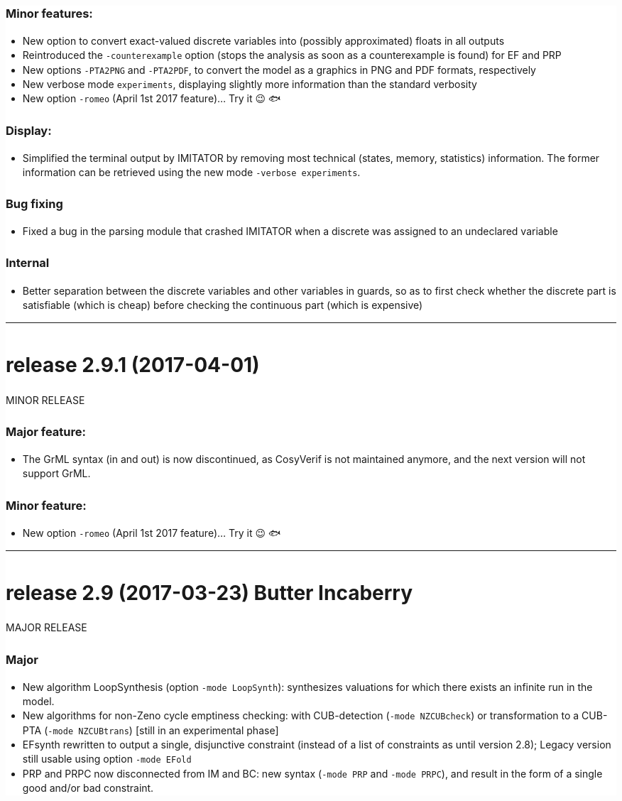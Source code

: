 ### Minor features:
* New option to convert exact-valued discrete variables into (possibly approximated) floats in all outputs
* Reintroduced the `-counterexample` option (stops the analysis as soon as a counterexample is found) for EF and PRP
* New options `-PTA2PNG` and `-PTA2PDF`, to convert the model as a graphics in PNG and PDF formats, respectively
* New verbose mode `experiments`, displaying slightly more information than the standard verbosity
* New option `-romeo` (April 1st 2017 feature)… Try it :wink: :fish:

### Display:
* Simplified the terminal output by IMITATOR by removing most technical (states, memory, statistics) information. The former information can be retrieved using the new mode `-verbose experiments`.

### Bug fixing
* Fixed a bug in the parsing module that crashed IMITATOR when a discrete was assigned to an undeclared variable

### Internal
* Better separation between the discrete variables and other variables in guards, so as to first check whether the discrete part is satisfiable (which is cheap) before checking the continuous part (which is expensive)


*******************************************************
# release 2.9.1 (2017-04-01)
MINOR RELEASE

### Major feature:
* The GrML syntax (in and out) is now discontinued, as CosyVerif is not maintained anymore, and the next version will not support GrML.

### Minor feature:
* New option `-romeo` (April 1st 2017 feature)… Try it :wink: :fish:


*******************************************************
# release 2.9 (2017-03-23) Butter Incaberry
MAJOR RELEASE

### Major
* New algorithm LoopSynthesis (option `-mode LoopSynth`): synthesizes valuations for which there exists an infinite run in the model.
* New algorithms for non-Zeno cycle emptiness checking: with CUB-detection (`-mode NZCUBcheck`) or transformation to a CUB-PTA (`-mode NZCUBtrans`) [still in an experimental phase]
* EFsynth rewritten to output a single, disjunctive constraint (instead of a list of constraints as until version 2.8); Legacy version still usable using option `-mode EFold`
* PRP and PRPC now disconnected from IM and BC: new syntax (`-mode PRP` and `-mode PRPC`), and result in the form of a single good and/or bad constraint.
